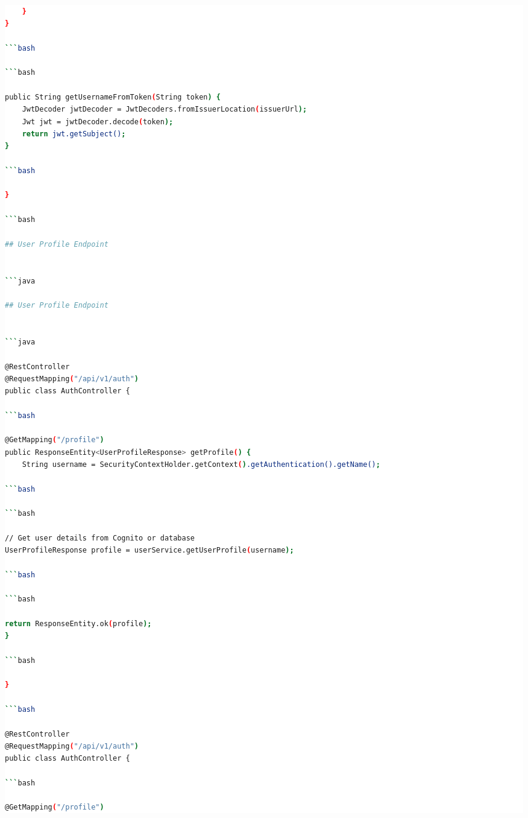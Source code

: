 ```bash
    }
}

```bash

```bash

public String getUsernameFromToken(String token) {
    JwtDecoder jwtDecoder = JwtDecoders.fromIssuerLocation(issuerUrl);
    Jwt jwt = jwtDecoder.decode(token);
    return jwt.getSubject();
}

```bash

}

```bash

## User Profile Endpoint


```java

## User Profile Endpoint


```java

@RestController
@RequestMapping("/api/v1/auth")
public class AuthController {

```bash

@GetMapping("/profile")
public ResponseEntity<UserProfileResponse> getProfile() {
    String username = SecurityContextHolder.getContext().getAuthentication().getName();

```bash

```bash

// Get user details from Cognito or database
UserProfileResponse profile = userService.getUserProfile(username);

```bash

```bash

return ResponseEntity.ok(profile);
}

```bash

}

```bash

@RestController
@RequestMapping("/api/v1/auth")
public class AuthController {

```bash

@GetMapping("/profile")
```